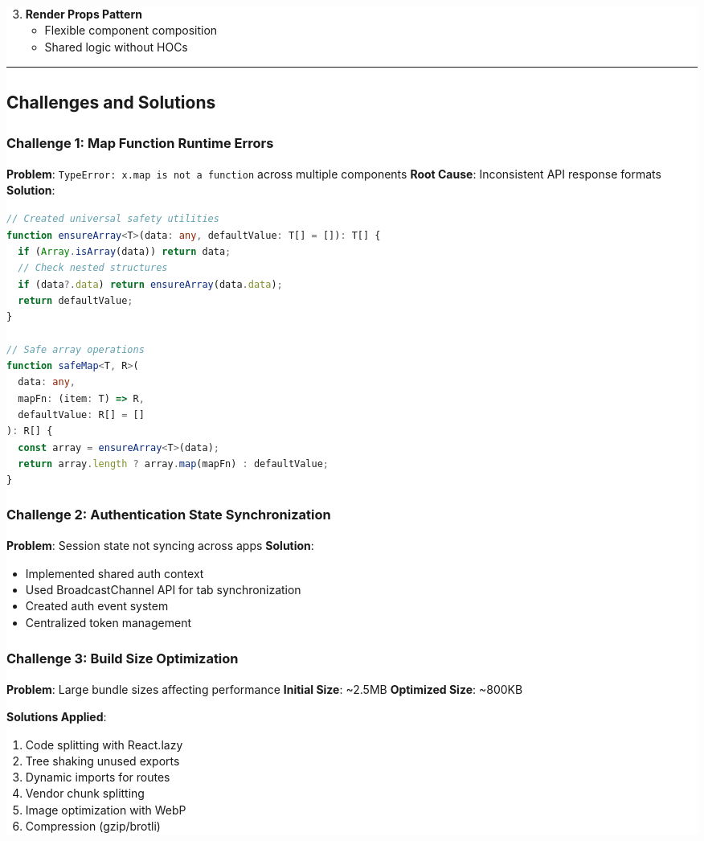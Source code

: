 3. **Render Props Pattern**
   - Flexible component composition
   - Shared logic without HOCs

---

## Challenges and Solutions

### Challenge 1: Map Function Runtime Errors
**Problem**: `TypeError: x.map is not a function` across multiple components
**Root Cause**: Inconsistent API response formats
**Solution**:
```typescript
// Created universal safety utilities
function ensureArray<T>(data: any, defaultValue: T[] = []): T[] {
  if (Array.isArray(data)) return data;
  // Check nested structures
  if (data?.data) return ensureArray(data.data);
  return defaultValue;
}

// Safe array operations
function safeMap<T, R>(
  data: any,
  mapFn: (item: T) => R,
  defaultValue: R[] = []
): R[] {
  const array = ensureArray<T>(data);
  return array.length ? array.map(mapFn) : defaultValue;
}
```

### Challenge 2: Authentication State Synchronization
**Problem**: Session state not syncing across apps
**Solution**:
- Implemented shared auth context
- Used BroadcastChannel API for tab synchronization
- Created auth event system
- Centralized token management

### Challenge 3: Build Size Optimization
**Problem**: Large bundle sizes affecting performance
**Initial Size**: ~2.5MB
**Optimized Size**: ~800KB

**Solutions Applied**:
1. Code splitting with React.lazy
2. Tree shaking unused exports
3. Dynamic imports for routes
4. Vendor chunk splitting
5. Image optimization with WebP
6. Compression (gzip/brotli)
